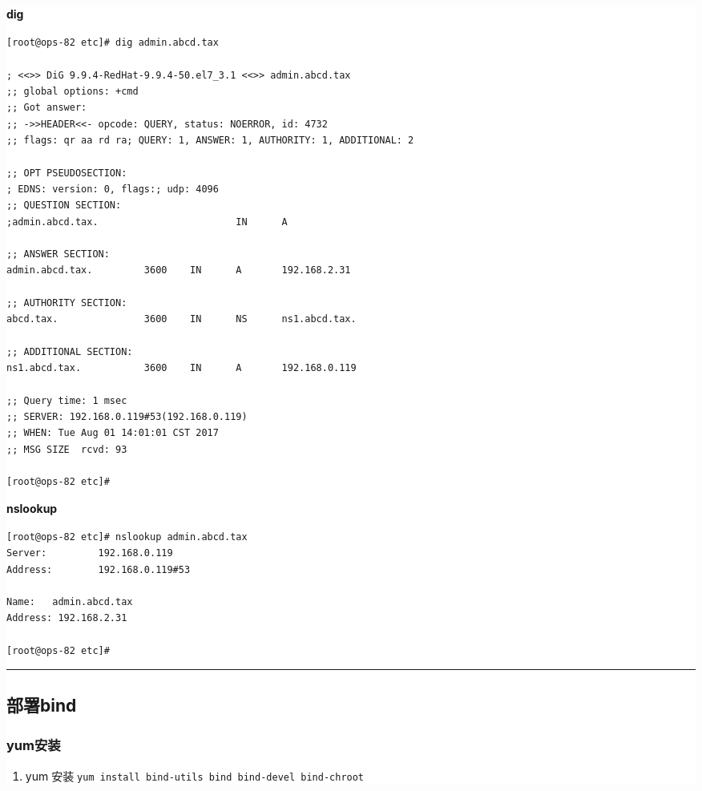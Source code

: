 **dig**

```
[root@ops-82 etc]# dig admin.abcd.tax

; <<>> DiG 9.9.4-RedHat-9.9.4-50.el7_3.1 <<>> admin.abcd.tax
;; global options: +cmd
;; Got answer:
;; ->>HEADER<<- opcode: QUERY, status: NOERROR, id: 4732
;; flags: qr aa rd ra; QUERY: 1, ANSWER: 1, AUTHORITY: 1, ADDITIONAL: 2

;; OPT PSEUDOSECTION:
; EDNS: version: 0, flags:; udp: 4096
;; QUESTION SECTION:
;admin.abcd.tax.                        IN      A

;; ANSWER SECTION:
admin.abcd.tax.         3600    IN      A       192.168.2.31

;; AUTHORITY SECTION:
abcd.tax.               3600    IN      NS      ns1.abcd.tax.

;; ADDITIONAL SECTION:
ns1.abcd.tax.           3600    IN      A       192.168.0.119

;; Query time: 1 msec
;; SERVER: 192.168.0.119#53(192.168.0.119)
;; WHEN: Tue Aug 01 14:01:01 CST 2017
;; MSG SIZE  rcvd: 93

[root@ops-82 etc]#
```

**nslookup**

```
[root@ops-82 etc]# nslookup admin.abcd.tax
Server:         192.168.0.119
Address:        192.168.0.119#53

Name:   admin.abcd.tax
Address: 192.168.2.31

[root@ops-82 etc]#
```

***
## 部署bind
### yum安装
1. yum 安装
`yum install bind-utils bind bind-devel bind-chroot`
